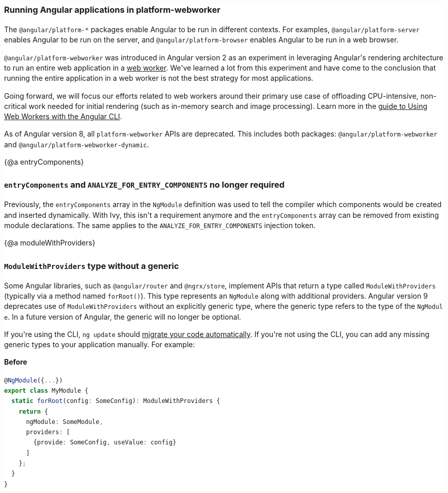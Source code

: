 ### Running Angular applications in platform-webworker

The `@angular/platform-*` packages enable Angular to be run in different contexts. For examples,
`@angular/platform-server` enables Angular to be run on the server, and `@angular/platform-browser`
enables Angular to be run in a web browser.

`@angular/platform-webworker` was introduced in Angular version 2 as an experiment in leveraging
Angular's rendering architecture to run an entire web application in a
[web worker](https://developer.mozilla.org/en-US/docs/Web/API/Web_Workers_API). We've learned a lot
from this experiment and have come to the conclusion that running the entire application in a web
worker is not the best strategy for most applications.

Going forward, we will focus our efforts related to web workers around their primary use case of
offloading CPU-intensive, non-critical work needed for initial rendering (such as in-memory search
and image processing). Learn more in the
[guide to Using Web Workers with the Angular CLI](guide/web-worker).

As of Angular version 8, all `platform-webworker` APIs are deprecated.
This includes both packages: `@angular/platform-webworker` and
`@angular/platform-webworker-dynamic`.

{@a entryComponents}

### `entryComponents` and `ANALYZE_FOR_ENTRY_COMPONENTS` no longer required

Previously, the `entryComponents` array in the `NgModule` definition was used to tell the compiler which components would be created and inserted dynamically. With Ivy, this isn't a requirement anymore and the `entryComponents` array can be removed from existing module declarations. The same applies to the `ANALYZE_FOR_ENTRY_COMPONENTS` injection token.

{@a moduleWithProviders}

### `ModuleWithProviders` type without a generic

Some Angular libraries, such as `@angular/router` and `@ngrx/store`, implement APIs that return a type called `ModuleWithProviders` (typically via a method named `forRoot()`).
This type represents an `NgModule` along with additional providers.
Angular version 9 deprecates use of `ModuleWithProviders` without an explicitly generic type, where the generic type refers to the type of the `NgModule`.
In a future version of Angular, the generic will no longer be optional.

If you're using the CLI, `ng update` should [migrate your code automatically](guide/migration-module-with-providers).
If you're not using the CLI, you can add any missing generic types to your application manually.
For example:

**Before**

```ts
@NgModule({...})
export class MyModule {
  static forRoot(config: SomeConfig): ModuleWithProviders {
    return {
      ngModule: SomeModule,
      providers: [
        {provide: SomeConfig, useValue: config}
      ]
    };
  }
}
```
